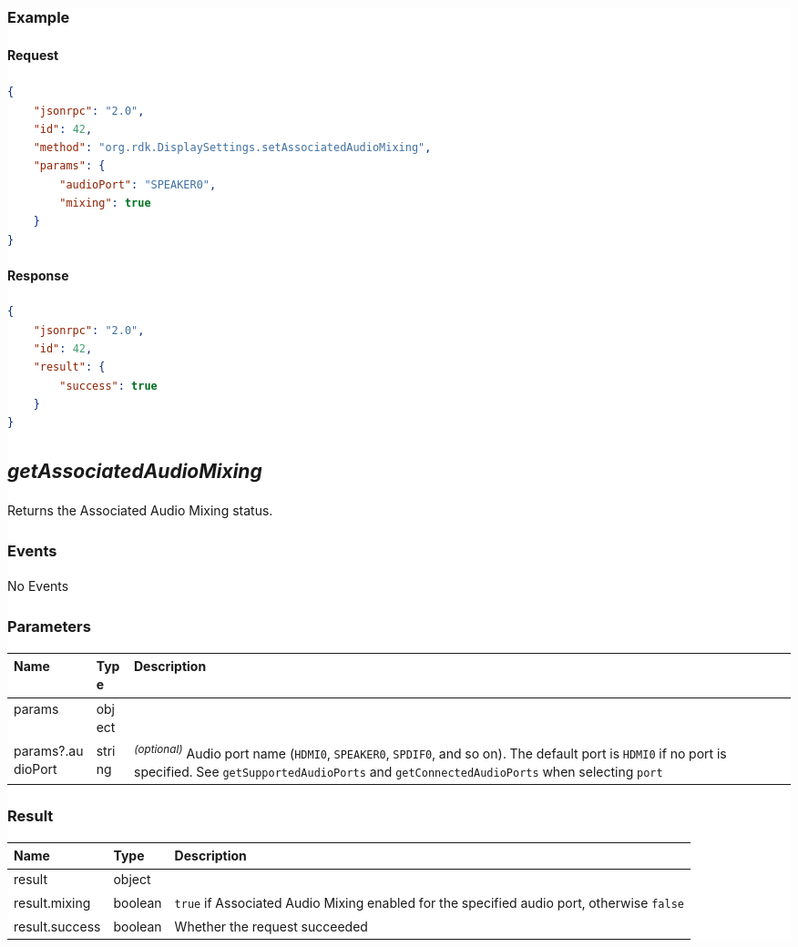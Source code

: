 ### Example

#### Request

```json
{
    "jsonrpc": "2.0",
    "id": 42,
    "method": "org.rdk.DisplaySettings.setAssociatedAudioMixing",
    "params": {
        "audioPort": "SPEAKER0",
        "mixing": true
    }
}
```

#### Response

```json
{
    "jsonrpc": "2.0",
    "id": 42,
    "result": {
        "success": true
    }
}
```

<a name="getAssociatedAudioMixing"></a>
## *getAssociatedAudioMixing*

Returns the Associated Audio Mixing status.

### Events

No Events

### Parameters

| Name | Type | Description |
| :-------- | :-------- | :-------- |
| params | object |  |
| params?.audioPort | string | <sup>*(optional)*</sup> Audio port name (`HDMI0`, `SPEAKER0`, `SPDIF0`, and so on). The default port is `HDMI0` if no port is specified. See `getSupportedAudioPorts` and `getConnectedAudioPorts` when selecting `port` |

### Result

| Name | Type | Description |
| :-------- | :-------- | :-------- |
| result | object |  |
| result.mixing | boolean | `true` if Associated Audio Mixing enabled for the specified audio port, otherwise `false` |
| result.success | boolean | Whether the request succeeded |
